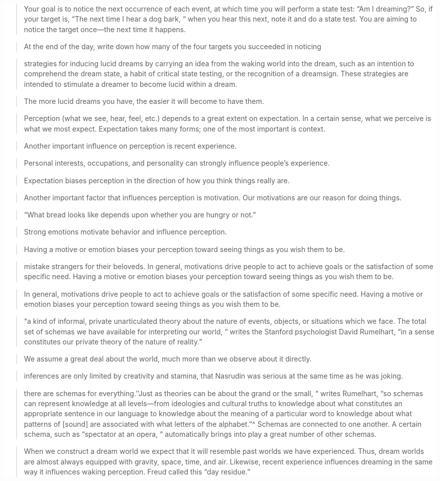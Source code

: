 > Your goal is to notice the next occurrence of each event, at which time you will perform a state test: “Am I dreaming?” So, if your target is, “The next time I hear a dog bark, “ when you hear this next, note it and do a state test. You are aiming to notice the target once—the next time it happens.

> At the end of the day, write down how many of the four targets you succeeded in noticing

> strategies for inducing lucid dreams by carrying an idea from the waking world into the dream, such as an intention to comprehend the dream state, a habit of critical state testing, or the recognition of a dreamsign. These strategies are intended to stimulate a dreamer to become lucid within a dream.

> The more lucid dreams you have, the easier it will become to have them.

> Perception (what we see, hear, feel, etc.) depends to a great extent on expectation. In a certain sense, what we perceive is what we most expect. Expectation takes many forms; one of the most important is context.

> Another important influence on perception is recent experience.

> Personal interests, occupations, and personality can strongly influence people’s experience.

> Expectation biases perception in the direction of how you think things really are.

> Another important factor that influences perception is motivation. Our motivations are our reason for doing things.

> “What bread looks like depends upon whether you are hungry or not.”

> Strong emotions motivate behavior and influence perception.

> Having a motive or emotion biases your perception toward seeing things as you wish them to be.

> mistake strangers for their beloveds. In general, motivations drive people to act to achieve goals or the satisfaction of some specific need. Having a motive or emotion biases your perception toward seeing things as you wish them to be.

> In general, motivations drive people to act to achieve goals or the satisfaction of some specific need. Having a motive or emotion biases your perception toward seeing things as you wish them to be.

> “a kind of informal, private unarticulated theory about the nature of events, objects, or situations which we face. The total set of schemas we have available for interpreting our world, “ writes the Stanford psychologist David Rumelhart, “in a sense constitutes our private theory of the nature of reality.”

> We assume a great deal about the world, much more than we observe about it directly.

> inferences are only limited by creativity and stamina, that Nasrudin was serious at the same time as he was joking.

> there are schemas for everything.’’Just as theories can be about the grand or the small, “ writes Rumelhart, “so schemas can represent knowledge at all levels—from ideologies and cultural truths to knowledge about what constitutes an appropriate sentence in our language to knowledge about the meaning of a particular word to knowledge about what patterns of [sound] are associated with what letters of the alphabet.”^ Schemas are connected to one another. A certain schema, such as “spectator at an opera, “ automatically brings into play a great number of other schemas.

> When we construct a dream world we expect that it will resemble past worlds we have experienced. Thus, dream worlds are almost always equipped with gravity, space, time, and air. Likewise, recent experience influences dreaming in the same way it influences waking perception. Freud called this “day residue.”
